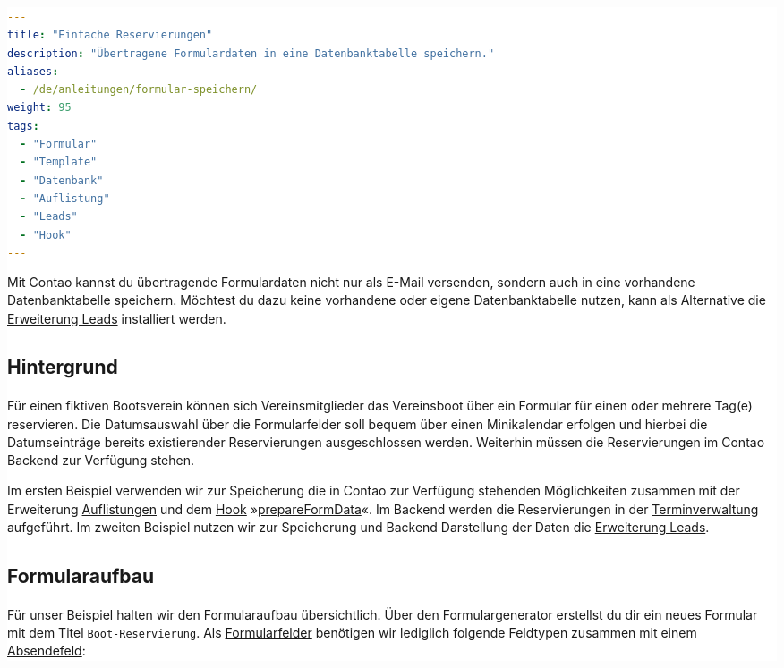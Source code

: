 ```yaml
---
title: "Einfache Reservierungen"
description: "Übertragene Formulardaten in eine Datenbanktabelle speichern."
aliases:
  - /de/anleitungen/formular-speichern/
weight: 95
tags: 
  - "Formular"
  - "Template"
  - "Datenbank"
  - "Auflistung"
  - "Leads"
  - "Hook"
---
```



Mit Contao kannst du übertragende Formulardaten nicht nur als E-Mail versenden, sondern auch in eine vorhandene
Datenbanktabelle speichern. Möchtest du dazu keine vorhandene oder eigene Datenbanktabelle nutzen, kann als
Alternative die [Erweiterung Leads](https://extensions.contao.org/?q=Leads&pages=1&p=terminal42%2Fcontao-leads) installiert werden.


## Hintergrund

Für einen fiktiven Bootsverein können sich Vereinsmitglieder das Vereinsboot über ein Formular für einen oder mehrere 
Tag(e) reservieren. Die Datumsauswahl über die Formularfelder soll bequem über einen Minikalendar erfolgen und 
hierbei die Datumseinträge bereits existierender Reservierungen ausgeschlossen werden. Weiterhin müssen die 
Reservierungen im Contao Backend zur Verfügung stehen.

Im ersten Beispiel verwenden wir zur Speicherung die in Contao zur Verfügung stehenden Möglichkeiten zusammen mit der
Erweiterung [Auflistungen](https://extensions.contao.org/?q=Auflistung&pages=1&p=contao%2Flisting-bundle) und dem 
[Hook](https://docs.contao.org/dev/reference/hooks/) »[prepareFormData](https://docs.contao.org/dev/reference/hooks/prepareFormData/)«. 
Im Backend werden die Reservierungen in der [Terminverwaltung](/de/core-erweiterung/kalender/terminverwaltung/) aufgeführt. 
Im zweiten Beispiel nutzen wir zur Speicherung und Backend Darstellung der Daten 
die [Erweiterung Leads](https://extensions.contao.org/?q=Leads&pages=1&p=terminal42%2Fcontao-leads).


## Formularaufbau

Für unser Beispiel halten wir den Formularaufbau übersichtlich. Über den [Formulargenerator](/de/formulargenerator/)
erstellst du dir ein neues Formular mit dem Titel ``Boot-Reservierung``. Als [Formularfelder](/de/formulargenerator/formularfelder/) 
benötigen wir lediglich folgende Feldtypen zusammen mit einem 
[Absendefeld](http://localhost:1313/de/formulargenerator/formularfelder/#absendefeld):
